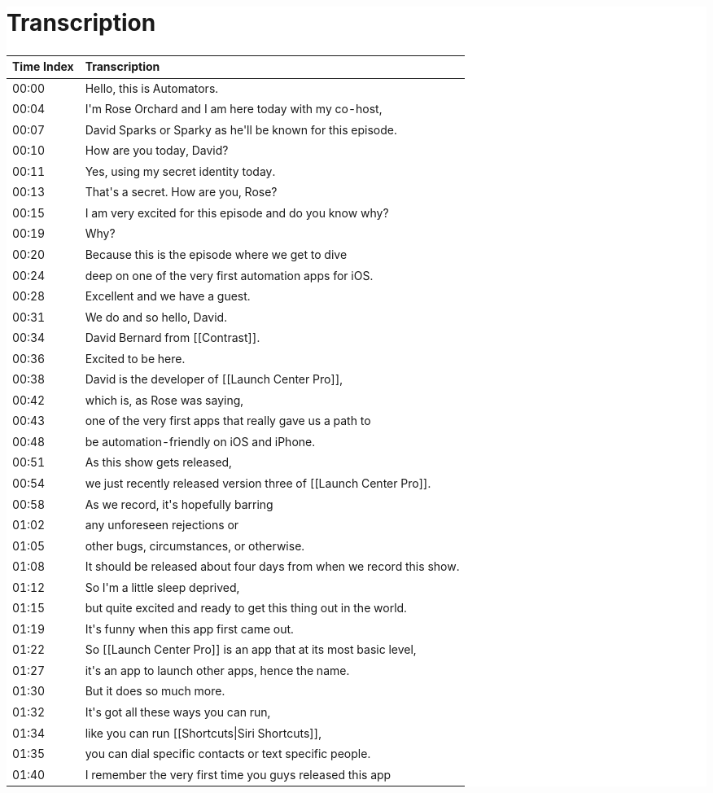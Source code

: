 
# Transcription

| Time Index | Transcription                                                        |
| :--------- | :------------------------------------------------------------------- |
| 00:00      | Hello, this is Automators.                                           |
| 00:04      | I'm Rose Orchard and I am here today with my co-host,                |
| 00:07      | David Sparks or Sparky as he'll be known for this episode.           |
| 00:10      | How are you today, David?                                            |
| 00:11      | Yes, using my secret identity today.                                 |
| 00:13      | That's a secret. How are you, Rose?                                  |
| 00:15      | I am very excited for this episode and do you know why?              |
| 00:19      | Why?                                                                 |
| 00:20      | Because this is the episode where we get to dive                     |
| 00:24      | deep on one of the very first automation apps for iOS.               |
| 00:28      | Excellent and we have a guest.                                       |
| 00:31      | We do and so hello, David.                                           |
| 00:34      | David Bernard from [[Contrast]].                                         |
| 00:36      | Excited to be here.                                                  |
| 00:38      | David is the developer of [[Launch Center Pro]],                          |
| 00:42      | which is, as Rose was saying,                                        |
| 00:43      | one of the very first apps that really gave us a path to             |
| 00:48      | be automation-friendly on iOS and iPhone.                            |
| 00:51      | As this show gets released,                                          |
| 00:54      | we just recently released version three of [[Launch Center Pro]].         |
| 00:58      | As we record, it's hopefully barring                                 |
| 01:02      | any unforeseen rejections or                                         |
| 01:05      | other bugs, circumstances, or otherwise.                             |
| 01:08      | It should be released about four days from when we record this show. |
| 01:12      | So I'm a little sleep deprived,                                      |
| 01:15      | but quite excited and ready to get this thing out in the world.      |
| 01:19      | It's funny when this app first came out.                             |
| 01:22      | So [[Launch Center Pro]] is an app that at its most basic level,          |
| 01:27      | it's an app to launch other apps, hence the name.                    |
| 01:30      | But it does so much more.                                            |
| 01:32      | It's got all these ways you can run,                                 |
| 01:34      | like you can run [[Shortcuts\|Siri Shortcuts]],                                     |
| 01:35      | you can dial specific contacts or text specific people.              |
| 01:40      | I remember the very first time you guys released this app            |